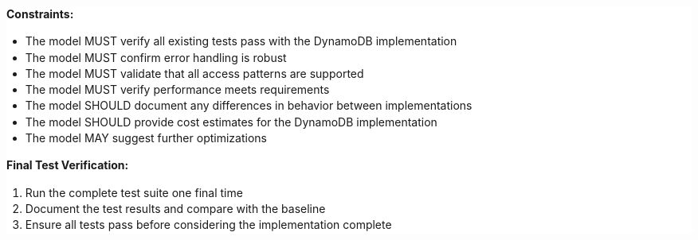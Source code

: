 **Constraints:**
- The model MUST verify all existing tests pass with the DynamoDB implementation
- The model MUST confirm error handling is robust
- The model MUST validate that all access patterns are supported
- The model MUST verify performance meets requirements
- The model SHOULD document any differences in behavior between implementations
- The model SHOULD provide cost estimates for the DynamoDB implementation
- The model MAY suggest further optimizations

**Final Test Verification:**
1. Run the complete test suite one final time
2. Document the test results and compare with the baseline
3. Ensure all tests pass before considering the implementation complete